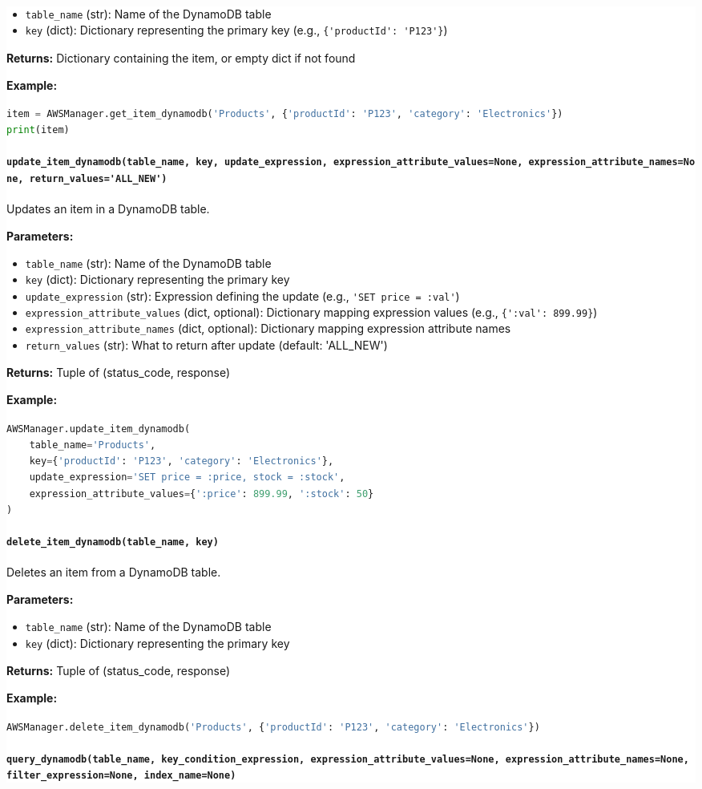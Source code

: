 - `table_name` (str): Name of the DynamoDB table
- `key` (dict): Dictionary representing the primary key (e.g., `{'productId': 'P123'}`)

**Returns:** Dictionary containing the item, or empty dict if not found

**Example:**

```python
item = AWSManager.get_item_dynamodb('Products', {'productId': 'P123', 'category': 'Electronics'})
print(item)
```

#### `update_item_dynamodb(table_name, key, update_expression, expression_attribute_values=None, expression_attribute_names=None, return_values='ALL_NEW')`

Updates an item in a DynamoDB table.

**Parameters:**

- `table_name` (str): Name of the DynamoDB table
- `key` (dict): Dictionary representing the primary key
- `update_expression` (str): Expression defining the update (e.g., `'SET price = :val'`)
- `expression_attribute_values` (dict, optional): Dictionary mapping expression values (e.g., `{':val': 899.99}`)
- `expression_attribute_names` (dict, optional): Dictionary mapping expression attribute names
- `return_values` (str): What to return after update (default: 'ALL_NEW')

**Returns:** Tuple of (status_code, response)

**Example:**

```python
AWSManager.update_item_dynamodb(
    table_name='Products',
    key={'productId': 'P123', 'category': 'Electronics'},
    update_expression='SET price = :price, stock = :stock',
    expression_attribute_values={':price': 899.99, ':stock': 50}
)
```

#### `delete_item_dynamodb(table_name, key)`

Deletes an item from a DynamoDB table.

**Parameters:**

- `table_name` (str): Name of the DynamoDB table
- `key` (dict): Dictionary representing the primary key

**Returns:** Tuple of (status_code, response)

**Example:**

```python
AWSManager.delete_item_dynamodb('Products', {'productId': 'P123', 'category': 'Electronics'})
```

#### `query_dynamodb(table_name, key_condition_expression, expression_attribute_values=None, expression_attribute_names=None, filter_expression=None, index_name=None)`
